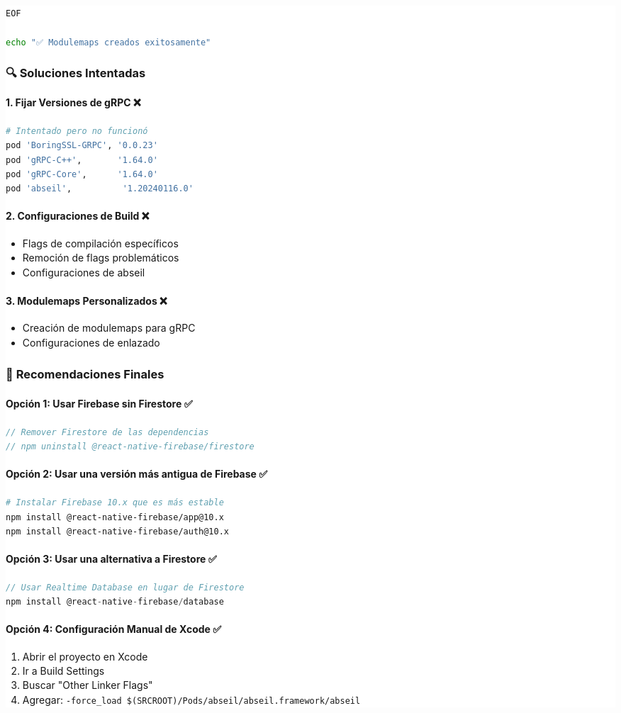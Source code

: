 ```bash
EOF

echo "✅ Modulemaps creados exitosamente"
```

### 🔍 **Soluciones Intentadas**

#### 1. **Fijar Versiones de gRPC** ❌
```ruby
# Intentado pero no funcionó
pod 'BoringSSL-GRPC', '0.0.23'
pod 'gRPC-C++',       '1.64.0'
pod 'gRPC-Core',      '1.64.0'
pod 'abseil',          '1.20240116.0'
```

#### 2. **Configuraciones de Build** ❌
- Flags de compilación específicos
- Remoción de flags problemáticos
- Configuraciones de abseil

#### 3. **Modulemaps Personalizados** ❌
- Creación de modulemaps para gRPC
- Configuraciones de enlazado

### 🚀 **Recomendaciones Finales**

#### **Opción 1: Usar Firebase sin Firestore** ✅
```javascript
// Remover Firestore de las dependencias
// npm uninstall @react-native-firebase/firestore
```

#### **Opción 2: Usar una versión más antigua de Firebase** ✅
```bash
# Instalar Firebase 10.x que es más estable
npm install @react-native-firebase/app@10.x
npm install @react-native-firebase/auth@10.x
```

#### **Opción 3: Usar una alternativa a Firestore** ✅
```javascript
// Usar Realtime Database en lugar de Firestore
npm install @react-native-firebase/database
```

#### **Opción 4: Configuración Manual de Xcode** ✅
1. Abrir el proyecto en Xcode
2. Ir a Build Settings
3. Buscar "Other Linker Flags"
4. Agregar: `-force_load $(SRCROOT)/Pods/abseil/abseil.framework/abseil`
